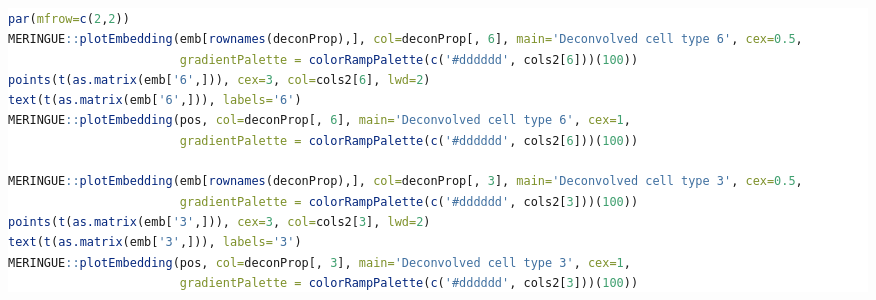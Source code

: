 ```r
par(mfrow=c(2,2))
MERINGUE::plotEmbedding(emb[rownames(deconProp),], col=deconProp[, 6], main='Deconvolved cell type 6', cex=0.5,
                        gradientPalette = colorRampPalette(c('#dddddd', cols2[6]))(100))
points(t(as.matrix(emb['6',])), cex=3, col=cols2[6], lwd=2)
text(t(as.matrix(emb['6',])), labels='6')
MERINGUE::plotEmbedding(pos, col=deconProp[, 6], main='Deconvolved cell type 6', cex=1,
                        gradientPalette = colorRampPalette(c('#dddddd', cols2[6]))(100))

MERINGUE::plotEmbedding(emb[rownames(deconProp),], col=deconProp[, 3], main='Deconvolved cell type 3', cex=0.5,
                        gradientPalette = colorRampPalette(c('#dddddd', cols2[3]))(100))
points(t(as.matrix(emb['3',])), cex=3, col=cols2[3], lwd=2)
text(t(as.matrix(emb['3',])), labels='3')
MERINGUE::plotEmbedding(pos, col=deconProp[, 3], main='Deconvolved cell type 3', cex=1,
                        gradientPalette = colorRampPalette(c('#dddddd', cols2[3]))(100))
```

<div align="center">